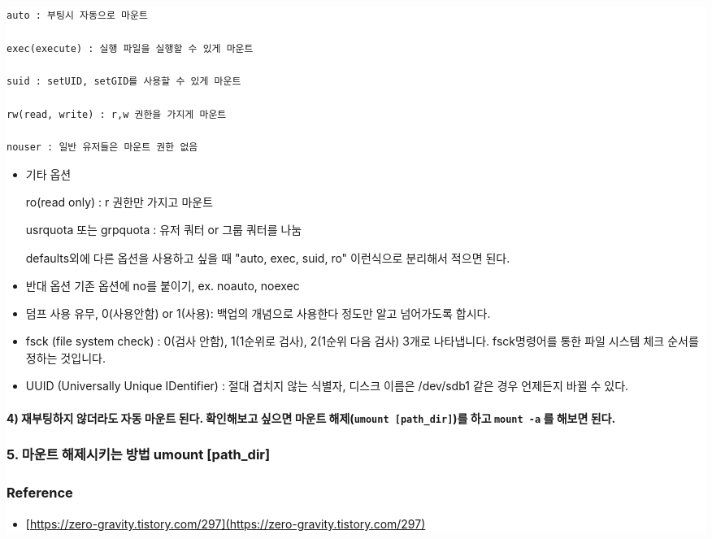     auto : 부팅시 자동으로 마운트

    exec(execute) : 실행 파일을 실행할 수 있게 마운트
    
    suid : setUID, setGID를 사용할 수 있게 마운트
    
    rw(read, write) : r,w 권한을 가지게 마운트
    
    nouser : 일반 유저들은 마운트 권한 없음
    
- 기타 옵션
    
    ro(read only) : r 권한만 가지고 마운트
    
    usrquota 또는 grpquota : 유저 쿼터 or 그룹 쿼터를 나눔
    
    defaults외에 다른 옵션을 사용하고 싶을 때 "auto, exec, suid, ro" 이런식으로 분리해서 적으면 된다.

- 반대 옵션 기존 옵션에 no를 붙이기, ex. noauto, noexec
- 덤프 사용 유무, 0(사용안함) or 1(사용): 백업의 개념으로 사용한다 정도만 알고 넘어가도록 합시다.
- fsck (file system check) : 0(검사 안함), 1(1순위로 검사), 2(1순위 다음 검사) 3개로 나타냅니다. fsck명령어를 통한 파일 시스템 체크 순서를 정하는 것입니다.
- UUID (Universally Unique IDentifier) : 절대 겹치지 않는 식별자, 디스크 이름은 /dev/sdb1 같은 경우 언제든지 바뀔 수 있다.

#### 4) 재부팅하지 않더라도 자동 마운트 된다. 확인해보고 싶으면 마운트 해제(`umount [path_dir]`)를 하고 `mount -a` 를 해보면 된다.

### 5. 마운트 해제시키는 방법 umount [path_dir]

### Reference

- [https://zero-gravity.tistory.com/297](https://zero-gravity.tistory.com/297)